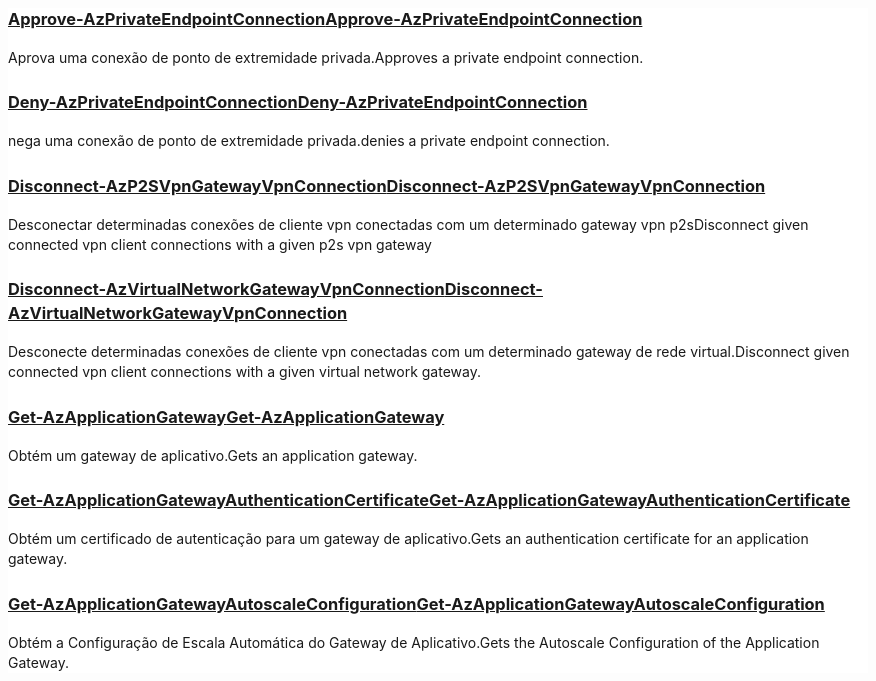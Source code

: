 ### [<span data-ttu-id="fa814-190">Approve-AzPrivateEndpointConnection</span><span class="sxs-lookup"><span data-stu-id="fa814-190">Approve-AzPrivateEndpointConnection</span></span>](Approve-AzPrivateEndpointConnection.md)
<span data-ttu-id="fa814-191">Aprova uma conexão de ponto de extremidade privada.</span><span class="sxs-lookup"><span data-stu-id="fa814-191">Approves a private endpoint connection.</span></span>

### [<span data-ttu-id="fa814-192">Deny-AzPrivateEndpointConnection</span><span class="sxs-lookup"><span data-stu-id="fa814-192">Deny-AzPrivateEndpointConnection</span></span>](Deny-AzPrivateEndpointConnection.md)
<span data-ttu-id="fa814-193">nega uma conexão de ponto de extremidade privada.</span><span class="sxs-lookup"><span data-stu-id="fa814-193">denies a private endpoint connection.</span></span>

### [<span data-ttu-id="fa814-194">Disconnect-AzP2SVpnGatewayVpnConnection</span><span class="sxs-lookup"><span data-stu-id="fa814-194">Disconnect-AzP2SVpnGatewayVpnConnection</span></span>](Disconnect-AzP2SVpnGatewayVpnConnection.md)
<span data-ttu-id="fa814-195">Desconectar determinadas conexões de cliente vpn conectadas com um determinado gateway vpn p2s</span><span class="sxs-lookup"><span data-stu-id="fa814-195">Disconnect given connected vpn client connections with a given p2s vpn gateway</span></span>

### [<span data-ttu-id="fa814-196">Disconnect-AzVirtualNetworkGatewayVpnConnection</span><span class="sxs-lookup"><span data-stu-id="fa814-196">Disconnect-AzVirtualNetworkGatewayVpnConnection</span></span>](Disconnect-AzVirtualNetworkGatewayVpnConnection.md)
<span data-ttu-id="fa814-197">Desconecte determinadas conexões de cliente vpn conectadas com um determinado gateway de rede virtual.</span><span class="sxs-lookup"><span data-stu-id="fa814-197">Disconnect given connected vpn client connections with a given virtual network gateway.</span></span>

### [<span data-ttu-id="fa814-198">Get-AzApplicationGateway</span><span class="sxs-lookup"><span data-stu-id="fa814-198">Get-AzApplicationGateway</span></span>](Get-AzApplicationGateway.md)
<span data-ttu-id="fa814-199">Obtém um gateway de aplicativo.</span><span class="sxs-lookup"><span data-stu-id="fa814-199">Gets an application gateway.</span></span>

### [<span data-ttu-id="fa814-200">Get-AzApplicationGatewayAuthenticationCertificate</span><span class="sxs-lookup"><span data-stu-id="fa814-200">Get-AzApplicationGatewayAuthenticationCertificate</span></span>](Get-AzApplicationGatewayAuthenticationCertificate.md)
<span data-ttu-id="fa814-201">Obtém um certificado de autenticação para um gateway de aplicativo.</span><span class="sxs-lookup"><span data-stu-id="fa814-201">Gets an authentication certificate for an application gateway.</span></span>

### [<span data-ttu-id="fa814-202">Get-AzApplicationGatewayAutoscaleConfiguration</span><span class="sxs-lookup"><span data-stu-id="fa814-202">Get-AzApplicationGatewayAutoscaleConfiguration</span></span>](Get-AzApplicationGatewayAutoscaleConfiguration.md)
<span data-ttu-id="fa814-203">Obtém a Configuração de Escala Automática do Gateway de Aplicativo.</span><span class="sxs-lookup"><span data-stu-id="fa814-203">Gets the Autoscale Configuration of the Application Gateway.</span></span>
